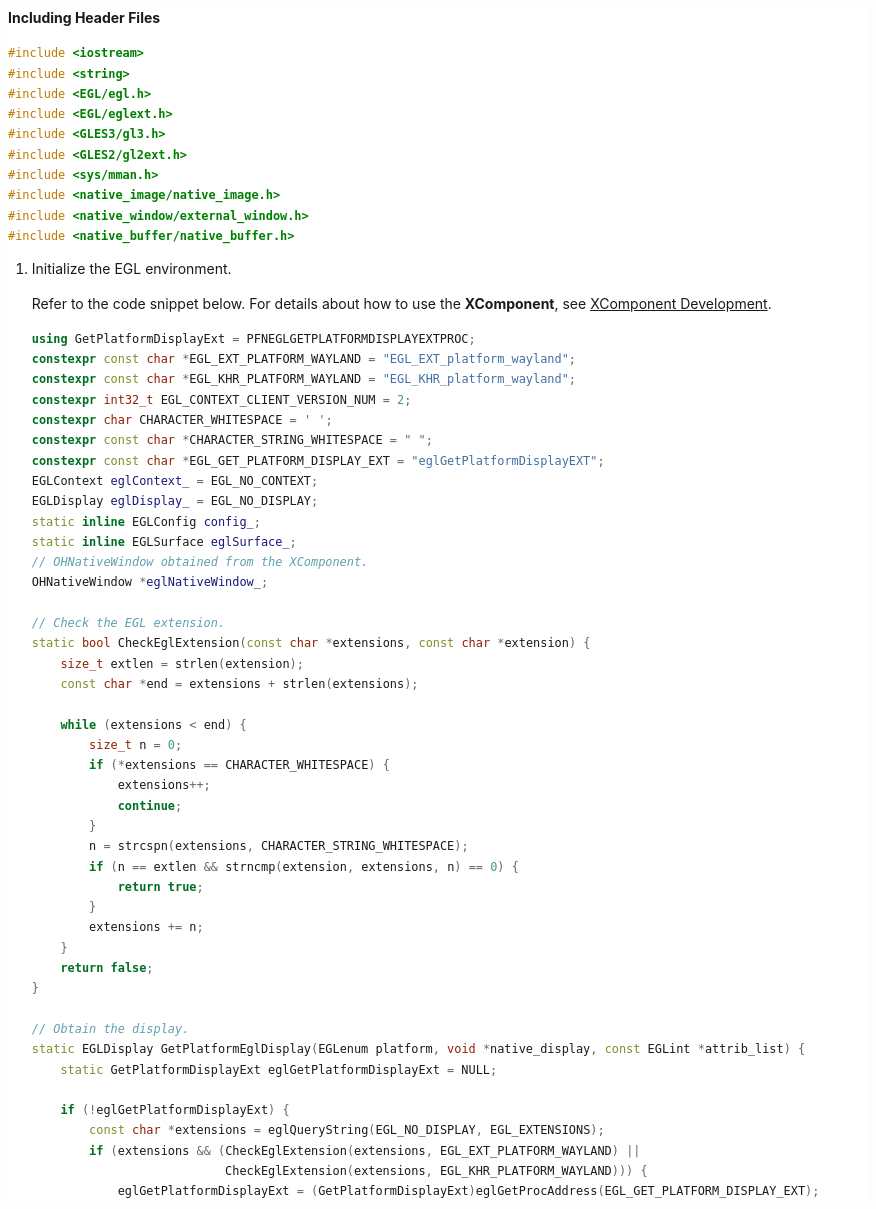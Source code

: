 **Including Header Files**

```c++
#include <iostream>
#include <string>
#include <EGL/egl.h>
#include <EGL/eglext.h>
#include <GLES3/gl3.h>
#include <GLES2/gl2ext.h>
#include <sys/mman.h>
#include <native_image/native_image.h>
#include <native_window/external_window.h>
#include <native_buffer/native_buffer.h>
```

1. Initialize the EGL environment.

   Refer to the code snippet below. For details about how to use the **XComponent**, see [XComponent Development](../ui/napi-xcomponent-guidelines.md).
   ```c++   
   using GetPlatformDisplayExt = PFNEGLGETPLATFORMDISPLAYEXTPROC;
   constexpr const char *EGL_EXT_PLATFORM_WAYLAND = "EGL_EXT_platform_wayland";
   constexpr const char *EGL_KHR_PLATFORM_WAYLAND = "EGL_KHR_platform_wayland";
   constexpr int32_t EGL_CONTEXT_CLIENT_VERSION_NUM = 2;
   constexpr char CHARACTER_WHITESPACE = ' ';
   constexpr const char *CHARACTER_STRING_WHITESPACE = " ";
   constexpr const char *EGL_GET_PLATFORM_DISPLAY_EXT = "eglGetPlatformDisplayEXT";
   EGLContext eglContext_ = EGL_NO_CONTEXT;
   EGLDisplay eglDisplay_ = EGL_NO_DISPLAY;
   static inline EGLConfig config_;
   static inline EGLSurface eglSurface_;
   // OHNativeWindow obtained from the XComponent.
   OHNativeWindow *eglNativeWindow_;
   
   // Check the EGL extension.
   static bool CheckEglExtension(const char *extensions, const char *extension) {
       size_t extlen = strlen(extension);
       const char *end = extensions + strlen(extensions);
   
       while (extensions < end) {
           size_t n = 0;
           if (*extensions == CHARACTER_WHITESPACE) {
               extensions++;
               continue;
           }
           n = strcspn(extensions, CHARACTER_STRING_WHITESPACE);
           if (n == extlen && strncmp(extension, extensions, n) == 0) {
               return true;
           }
           extensions += n;
       }
       return false;
   }
   
   // Obtain the display.
   static EGLDisplay GetPlatformEglDisplay(EGLenum platform, void *native_display, const EGLint *attrib_list) {
       static GetPlatformDisplayExt eglGetPlatformDisplayExt = NULL;
   
       if (!eglGetPlatformDisplayExt) {
           const char *extensions = eglQueryString(EGL_NO_DISPLAY, EGL_EXTENSIONS);
           if (extensions && (CheckEglExtension(extensions, EGL_EXT_PLATFORM_WAYLAND) ||
                              CheckEglExtension(extensions, EGL_KHR_PLATFORM_WAYLAND))) {
               eglGetPlatformDisplayExt = (GetPlatformDisplayExt)eglGetProcAddress(EGL_GET_PLATFORM_DISPLAY_EXT);
   ```